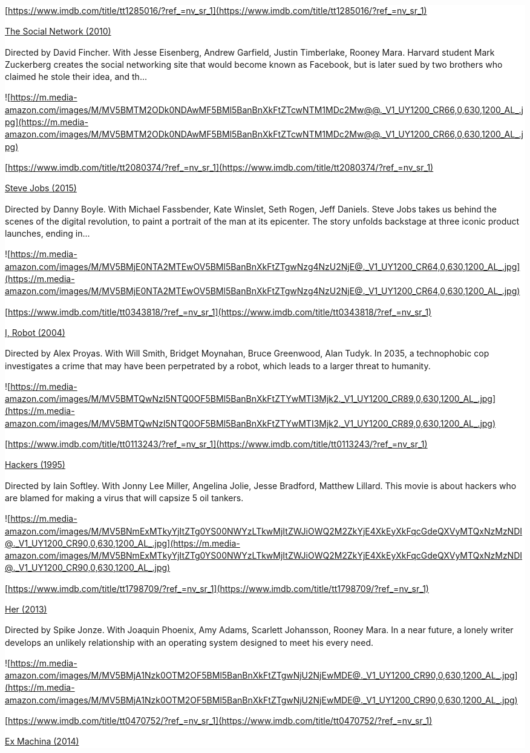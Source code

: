 [https://www.imdb.com/title/tt1285016/?ref_=nv_sr_1](https://www.imdb.com/title/tt1285016/?ref_=nv_sr_1)

[The Social Network (2010)](https://www.imdb.com/title/tt1285016/?ref_=nv_sr_1)

Directed by David Fincher. With Jesse Eisenberg, Andrew Garfield, Justin Timberlake, Rooney Mara. Harvard student Mark Zuckerberg creates the social networking site that would become known as Facebook, but is later sued by two brothers who claimed he stole their idea, and th...

![https://m.media-amazon.com/images/M/MV5BMTM2ODk0NDAwMF5BMl5BanBnXkFtZTcwNTM1MDc2Mw@@._V1_UY1200_CR66,0,630,1200_AL_.jpg](https://m.media-amazon.com/images/M/MV5BMTM2ODk0NDAwMF5BMl5BanBnXkFtZTcwNTM1MDc2Mw@@._V1_UY1200_CR66,0,630,1200_AL_.jpg)

[https://www.imdb.com/title/tt2080374/?ref_=nv_sr_1](https://www.imdb.com/title/tt2080374/?ref_=nv_sr_1)

[Steve Jobs (2015)](https://www.imdb.com/title/tt2080374/?ref_=nv_sr_1)

Directed by Danny Boyle. With Michael Fassbender, Kate Winslet, Seth Rogen, Jeff Daniels. Steve Jobs takes us behind the scenes of the digital revolution, to paint a portrait of the man at its epicenter. The story unfolds backstage at three iconic product launches, ending in...

![https://m.media-amazon.com/images/M/MV5BMjE0NTA2MTEwOV5BMl5BanBnXkFtZTgwNzg4NzU2NjE@._V1_UY1200_CR64,0,630,1200_AL_.jpg](https://m.media-amazon.com/images/M/MV5BMjE0NTA2MTEwOV5BMl5BanBnXkFtZTgwNzg4NzU2NjE@._V1_UY1200_CR64,0,630,1200_AL_.jpg)

[https://www.imdb.com/title/tt0343818/?ref_=nv_sr_1](https://www.imdb.com/title/tt0343818/?ref_=nv_sr_1)

[I, Robot (2004)](https://www.imdb.com/title/tt0343818/?ref_=nv_sr_1)

Directed by Alex Proyas. With Will Smith, Bridget Moynahan, Bruce Greenwood, Alan Tudyk. In 2035, a technophobic cop investigates a crime that may have been perpetrated by a robot, which leads to a larger threat to humanity.

![https://m.media-amazon.com/images/M/MV5BMTQwNzI5NTQ0OF5BMl5BanBnXkFtZTYwMTI3Mjk2._V1_UY1200_CR89,0,630,1200_AL_.jpg](https://m.media-amazon.com/images/M/MV5BMTQwNzI5NTQ0OF5BMl5BanBnXkFtZTYwMTI3Mjk2._V1_UY1200_CR89,0,630,1200_AL_.jpg)

[https://www.imdb.com/title/tt0113243/?ref_=nv_sr_1](https://www.imdb.com/title/tt0113243/?ref_=nv_sr_1)

[Hackers (1995)](https://www.imdb.com/title/tt0113243/?ref_=nv_sr_1)

Directed by Iain Softley. With Jonny Lee Miller, Angelina Jolie, Jesse Bradford, Matthew Lillard. This movie is about hackers who are blamed for making a virus that will capsize 5 oil tankers.

![https://m.media-amazon.com/images/M/MV5BNmExMTkyYjItZTg0YS00NWYzLTkwMjItZWJiOWQ2M2ZkYjE4XkEyXkFqcGdeQXVyMTQxNzMzNDI@._V1_UY1200_CR90,0,630,1200_AL_.jpg](https://m.media-amazon.com/images/M/MV5BNmExMTkyYjItZTg0YS00NWYzLTkwMjItZWJiOWQ2M2ZkYjE4XkEyXkFqcGdeQXVyMTQxNzMzNDI@._V1_UY1200_CR90,0,630,1200_AL_.jpg)

[https://www.imdb.com/title/tt1798709/?ref_=nv_sr_1](https://www.imdb.com/title/tt1798709/?ref_=nv_sr_1)

[Her (2013)](https://www.imdb.com/title/tt1798709/?ref_=nv_sr_1)

Directed by Spike Jonze. With Joaquin Phoenix, Amy Adams, Scarlett Johansson, Rooney Mara. In a near future, a lonely writer develops an unlikely relationship with an operating system designed to meet his every need.

![https://m.media-amazon.com/images/M/MV5BMjA1Nzk0OTM2OF5BMl5BanBnXkFtZTgwNjU2NjEwMDE@._V1_UY1200_CR90,0,630,1200_AL_.jpg](https://m.media-amazon.com/images/M/MV5BMjA1Nzk0OTM2OF5BMl5BanBnXkFtZTgwNjU2NjEwMDE@._V1_UY1200_CR90,0,630,1200_AL_.jpg)

[https://www.imdb.com/title/tt0470752/?ref_=nv_sr_1](https://www.imdb.com/title/tt0470752/?ref_=nv_sr_1)

[Ex Machina (2014)](https://www.imdb.com/title/tt0470752/?ref_=nv_sr_1)
